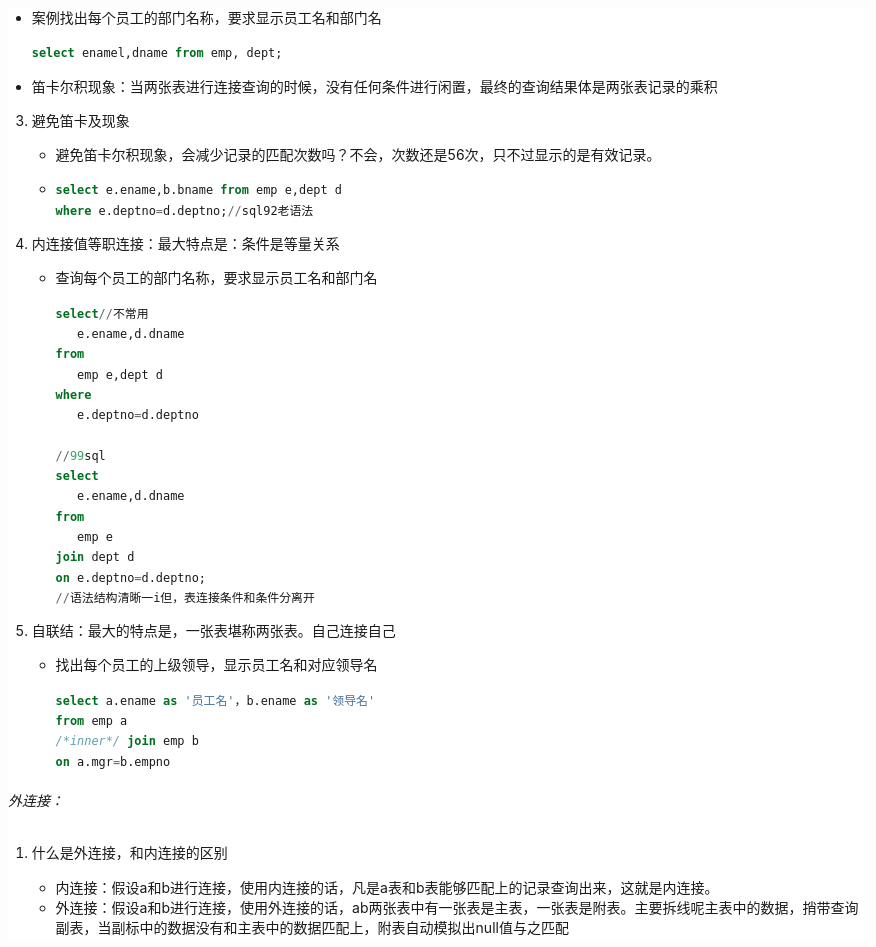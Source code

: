    - 案例找出每个员工的部门名称，要求显示员工名和部门名

     ```sql
     select enamel,dname from emp, dept;
     ```

   - 笛卡尔积现象：当两张表进行连接查询的时候，没有任何条件进行闲置，最终的查询结果体是两张表记录的乘积

3. 避免笛卡及现象

   - 避免笛卡尔积现象，会减少记录的匹配次数吗？不会，次数还是56次，只不过显示的是有效记录。

   - ```sql
     select e.ename,b.bname from emp e,dept d
     where e.deptno=d.deptno;//sql92老语法
     ```

4. 内连接值等职连接：最大特点是：条件是等量关系

   - 查询每个员工的部门名称，要求显示员工名和部门名

     ```sql
     select//不常用
     	e.ename,d.dname
     from
     	emp e,dept d
     where 
     	e.deptno=d.deptno
     	
     //99sql
     select 
     	e.ename,d.dname
     from 
     	emp e
     join dept d
     on e.deptno=d.deptno;
     //语法结构清晰一i但，表连接条件和条件分离开
     ```

5. 自联结：最大的特点是，一张表堪称两张表。自己连接自己

   - 找出每个员工的上级领导，显示员工名和对应领导名

     ```sql
     select a.ename as '员工名'，b.ename as '领导名'
     from emp a
     /*inner*/ join emp b
     on a.mgr=b.empno
     ```

###### 外连接：

1. 什么是外连接，和内连接的区别

   - 内连接：假设a和b进行连接，使用内连接的话，凡是a表和b表能够匹配上的记录查询出来，这就是内连接。
   - 外连接：假设a和b进行连接，使用外连接的话，ab两张表中有一张表是主表，一张表是附表。主要拆线呢主表中的数据，捎带查询副表，当副标中的数据没有和主表中的数据匹配上，附表自动模拟出null值与之匹配

